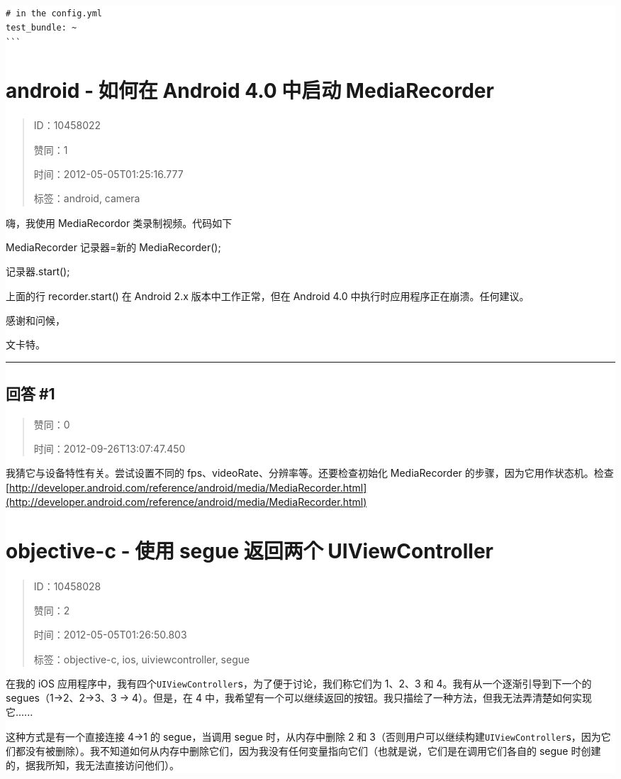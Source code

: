     # in the config.yml
    test_bundle: ~ 
    ```

# android - 如何在 Android 4.0 中启动 MediaRecorder

> ID：10458022
> 
> 赞同：1
> 
> 时间：2012-05-05T01:25:16.777
> 
> 标签：android, camera

嗨，我使用 MediaRecordor 类录制视频。代码如下

MediaRecorder 记录器=新的 MediaRecorder();

记录器.start();

上面的行 recorder.start() 在 Android 2.x 版本中工作正常，但在 Android 4.0 中执行时应用程序正在崩溃。任何建议。

感谢和问候，

文卡特。

* * *

## 回答 #1

> 赞同：0
> 
> 时间：2012-09-26T13:07:47.450

我猜它与设备特性有关。尝试设置不同的 fps、videoRate、分辨率等。还要检查初始化 MediaRecorder 的步骤，因为它用作状态机。检查[http://developer.android.com/reference/android/media/MediaRecorder.html](http://developer.android.com/reference/android/media/MediaRecorder.html)

# objective-c - 使用 segue 返回两个 UIViewController

> ID：10458028
> 
> 赞同：2
> 
> 时间：2012-05-05T01:26:50.803
> 
> 标签：objective-c, ios, uiviewcontroller, segue

在我的 iOS 应用程序中，我有四个`UIViewController`s，为了便于讨论，我们称它们为 1、2、3 和 4。我有从一个逐渐引导到下一个的 segues（1->2、2->3、3 -> 4）。但是，在 4 中，我希望有一个可以继续返回的按钮。我只描绘了一种方法，但我无法弄清楚如何实现它......

这种方式是有一个直接连接 4->1 的 segue，当调用 segue 时，从内存中删除 2 和 3（否则用户可以继续构建`UIViewController`s，因为它们都没有被删除）。我不知道如何从内存中删除它们，因为我没有任何变量指向它们（也就是说，它们是在调用它们各自的 segue 时创建的，据我所知，我无法直接访问他们）。
